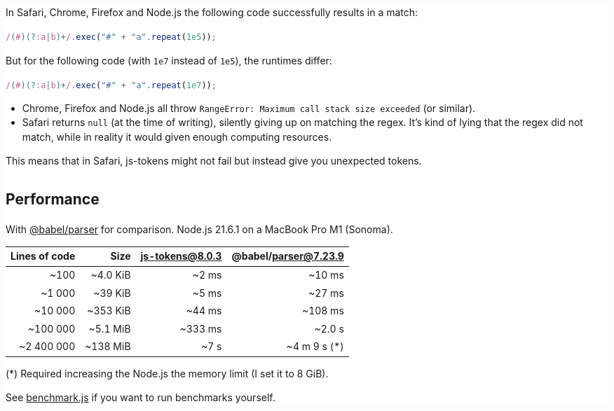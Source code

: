 In Safari, Chrome, Firefox and Node.js the following code successfully results in a match:

```js
/(#)(?:a|b)+/.exec("#" + "a".repeat(1e5));
```

But for the following code (with `1e7` instead of `1e5`), the runtimes differ:

```js
/(#)(?:a|b)+/.exec("#" + "a".repeat(1e7));
```

- Chrome, Firefox and Node.js all throw `RangeError: Maximum call stack size exceeded` (or similar).
- Safari returns `null` (at the time of writing), silently giving up on matching the regex. It’s kind of lying that the regex did not match, while in reality it would given enough computing resources.

This means that in Safari, js-tokens might not fail but instead give you unexpected tokens.

## Performance

With [@babel/parser] for comparison. Node.js 21.6.1 on a MacBook Pro M1 (Sonoma).

| Lines of code |     Size | js-tokens@8.0.3 | @babel/parser@7.23.9 |
| ------------: | -------: | --------------: | -------------------: |
|          ~100 | ~4.0 KiB |           ~2 ms |               ~10 ms |
|        ~1 000 |  ~39 KiB |           ~5 ms |               ~27 ms |
|       ~10 000 | ~353 KiB |          ~44 ms |              ~108 ms |
|      ~100 000 | ~5.1 MiB |         ~333 ms |               ~2.0 s |
|    ~2 400 000 | ~138 MiB |            ~7 s |        ~4 m 9 s (\*) |

(\*) Required increasing the Node.js the memory limit (I set it to 8 GiB).

See [benchmark.js] if you want to run benchmarks yourself.

[@babel/parser]: https://babeljs.io/docs/en/babel-parser
[additional syntax]: https://tc39.es/ecma262/#sec-additional-syntax
[annexb]: https://tc39.es/ecma262/#sec-additional-ecmascript-features-for-web-browsers
[annexc]: https://tc39.es/ecma262/#sec-strict-mode-of-ecmascript
[benchmark.js]: benchmark.js
[divpunctuator]: https://tc39.es/ecma262/#prod-DivPunctuator
[ecmascript language: lexical grammar]: https://tc39.es/ecma262/#sec-ecmascript-language-lexical-grammar
[example.test.js]: test/example.test.js
[hashbangcomment]: https://tc39.es/ecma262/#prod-HashbangComment
[identifiername]: https://tc39.es/ecma262/#prod-IdentifierName
[identifierpart]: https://tc39.es/ecma262/#prod-IdentifierPart
[jsx specification]: https://facebook.github.io/jsx/
[lineterminatorsequence]: https://tc39.es/ecma262/#prod-LineTerminatorSequence
[multilinecomment]: https://tc39.es/ecma262/#prod-MultiLineComment
[nosubstitutiontemplate]: https://tc39.es/ecma262/#prod-NoSubstitutionTemplate
[numericliteral]: https://tc39.es/ecma262/#prod-NumericLiteral
[privateidentifier]: https://tc39.es/ecma262/#prod-PrivateIdentifier
[punctuator]: https://tc39.es/ecma262/#prod-Punctuator
[regularexpressionliteral]: https://tc39.es/ecma262/#prod-RegularExpressionLiteral
[rightbracepunctuator]: https://tc39.es/ecma262/#prod-RightBracePunctuator
[singlelinecomment]: https://tc39.es/ecma262/#prod-SingleLineComment
[stackoverflow-slash]: https://stackoverflow.com/a/27120110/2010616
[string.prototype.matchall]: https://developer.mozilla.org/en-US/docs/Web/JavaScript/Reference/Global_Objects/String/matchAll
[stringliteral]: https://tc39.es/ecma262/#prod-StringLiteral
[templatehead]: https://tc39.es/ecma262/#prod-TemplateHead
[templatemiddle]: https://tc39.es/ecma262/#prod-TemplateMiddle
[templatetail]: https://tc39.es/ecma262/#prod-TemplateTail
[test262-parser-tests]: https://github.com/tc39/test262-parser-tests
[tsx fixture]: test/fixtures/valid/jsx2.tsx
[typescript fixture]: test/fixtures/valid/typescript.module.ts
[unicode property escapes]: https://developer.mozilla.org/en-US/docs/Web/JavaScript/Guide/Regular_Expressions/Unicode_Property_Escapes
[whitespace]: https://tc39.es/ecma262/#prod-WhiteSpace
